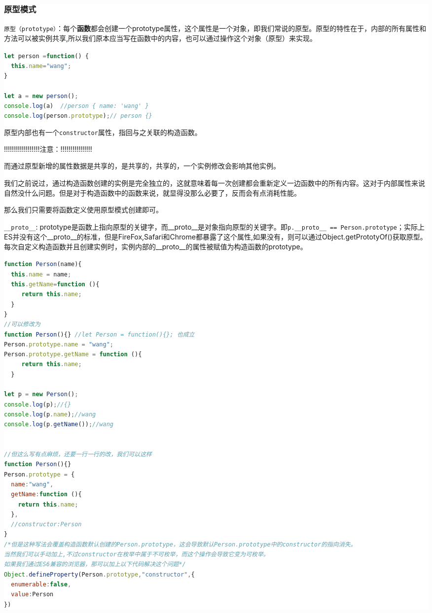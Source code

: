 ### 原型模式

`原型（prototype）`：每个**函数**都会创建一个prototype属性，这个属性是一个对象，即我们常说的原型。原型的特性在于，内部的所有属性和方法可以被实例共享,所以我们原本应当写在函数中的内容，也可以通过操作这个对象（原型）来实现。

~~~javascript
let person =function() {
  this.name="wang";
}

let a = new person();
console.log(a)  //person { name: 'wang' }
console.log(person.prototype);// person {}
~~~

原型内部也有一个`constructor`属性，指回与之关联的构造函数。

!!!!!!!!!!!!!!!!!!注意：!!!!!!!!!!!!!!!!

而通过原型新增的属性数据是共享的，是共享的，共享的，一个实例修改会影响其他实例。

我们之前说过，通过构造函数创建的实例是完全独立的，这就意味着每一次创建都会重新定义一边函数中的所有内容。这对于内部属性来说自然没什么问题。但是对于构造函数中的函数来说，就显得没那么必要了，反而会有点消耗性能。

那么我们只需要将函数定义使用原型模式创建即可。

`__proto__`: prototype是函数上指向原型的关键字，而__proto__是对象指向原型的关键字。即`p.__proto__ == Person.prototype`；实际上ES并没有这个__proto__的标准，但是FireFox,Safari和Chrome都暴露了这个属性,如果没有，则可以通过Object.getPrototyOf()获取原型。每次自定义构造函数并且创建实例时，实例内部的__proto__的属性被赋值为构造函数的prototype。

```javascript
function Person(name){
  this.name = name;
  this.getName=function (){
     return this.name;
  }
}
//可以修改为
function Person(){} //let Person = function(){}; 也成立
Person.prototype.name = "wang";
Person.prototype.getName = function (){
     return this.name;
  }

let p = new Person();
console.log(p);//{}
console.log(p.name);//wang
console.log(p.getName());//wang


//但这么写有点麻烦，还要一行一行的改，我们可以这样
function Person(){} 
Person.prototype = {
  name:"wang",
  getName:function (){
    return this.name;
  },
  //constructor:Person
}
/*但是这种写法会覆盖构造函数默认创建的Person.prototype，这会导致默认Person.prototype中的constructor的指向消失。
当然我们可以手动加上,不过constructor在枚举中属于不可枚举，而这个操作会导致它变为可枚举。
如果我们通过ES6兼容的浏览器，那可以加上以下代码解决这个问题*/
Object.defineProperty(Person.prototype,"constructor",{
  enumerable:false,
  value:Person
})

```